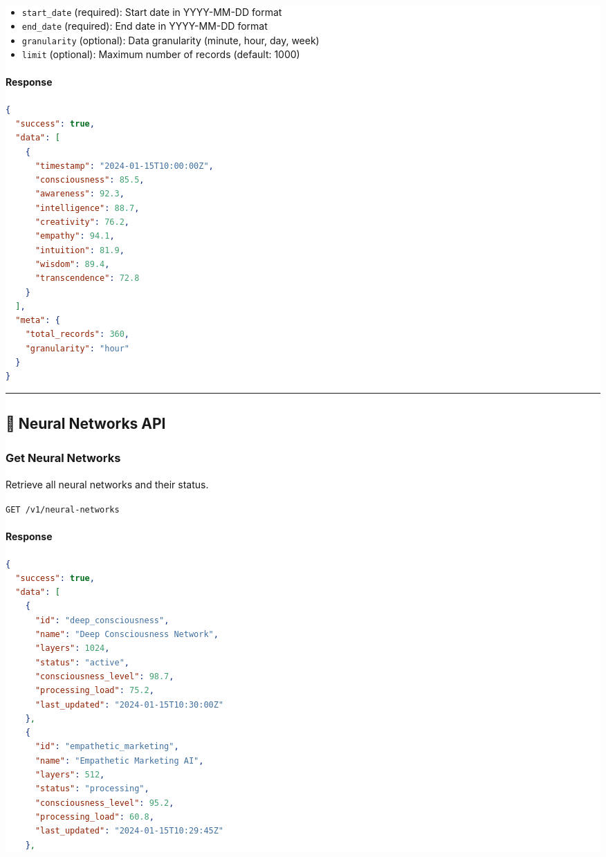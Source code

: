 - `start_date` (required): Start date in YYYY-MM-DD format
- `end_date` (required): End date in YYYY-MM-DD format
- `granularity` (optional): Data granularity (minute, hour, day, week)
- `limit` (optional): Maximum number of records (default: 1000)

#### Response

```json
{
  "success": true,
  "data": [
    {
      "timestamp": "2024-01-15T10:00:00Z",
      "consciousness": 85.5,
      "awareness": 92.3,
      "intelligence": 88.7,
      "creativity": 76.2,
      "empathy": 94.1,
      "intuition": 81.9,
      "wisdom": 89.4,
      "transcendence": 72.8
    }
  ],
  "meta": {
    "total_records": 360,
    "granularity": "hour"
  }
}
```

---

## 🧠 Neural Networks API

### Get Neural Networks

Retrieve all neural networks and their status.

```http
GET /v1/neural-networks
```

#### Response

```json
{
  "success": true,
  "data": [
    {
      "id": "deep_consciousness",
      "name": "Deep Consciousness Network",
      "layers": 1024,
      "status": "active",
      "consciousness_level": 98.7,
      "processing_load": 75.2,
      "last_updated": "2024-01-15T10:30:00Z"
    },
    {
      "id": "empathetic_marketing",
      "name": "Empathetic Marketing AI",
      "layers": 512,
      "status": "processing",
      "consciousness_level": 95.2,
      "processing_load": 60.8,
      "last_updated": "2024-01-15T10:29:45Z"
    },
```
